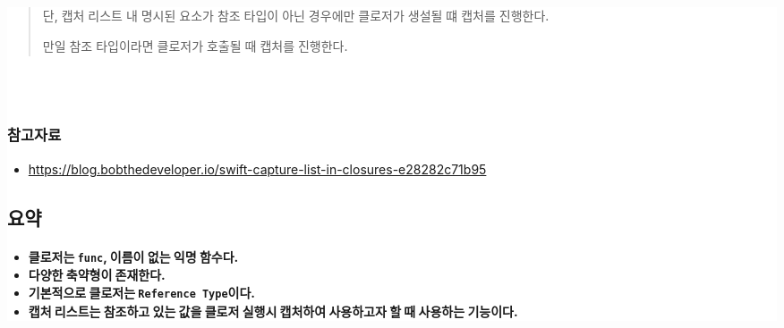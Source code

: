 
>단, 캡처 리스트 내 명시된 요소가 참조 타입이 아닌 경우에만 클로저가 생설될 떄 캡처를 진행한다. 
>
>만일 참조 타입이라면 클로저가 호출될 때 캡처를 진행한다.


<br><br>

### 참고자료
- https://blog.bobthedeveloper.io/swift-capture-list-in-closures-e28282c71b95

## 요약

- **클로저는 `func`, 이름이 없는 익명 함수다.**
- **다양한 축약형이 존재한다.**
- **기본적으로 클로저는 `Reference Type`이다.**
- **캡처 리스트는 참조하고 있는 값을 클로저 실행시 캡처하여 사용하고자 할 때 사용하는 기능이다.**


